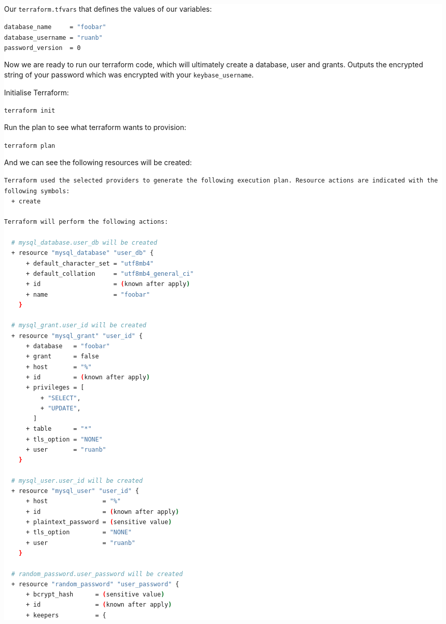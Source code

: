 Our `terraform.tfvars` that defines the values of our variables:

```bash
database_name     = "foobar"
database_username = "ruanb"
password_version  = 0
```

Now we are ready to run our terraform code, which will ultimately create a database, user and grants. Outputs the encrypted string of your password which was encrypted with your `keybase_username`.

Initialise Terraform:

```bash
terraform init
```

Run the plan to see what terraform wants to provision:

```bash
terraform plan
```

And we can see the following resources will be created:

```bash
Terraform used the selected providers to generate the following execution plan. Resource actions are indicated with the following symbols:
  + create

Terraform will perform the following actions:

  # mysql_database.user_db will be created
  + resource "mysql_database" "user_db" {
      + default_character_set = "utf8mb4"
      + default_collation     = "utf8mb4_general_ci"
      + id                    = (known after apply)
      + name                  = "foobar"
    }

  # mysql_grant.user_id will be created
  + resource "mysql_grant" "user_id" {
      + database   = "foobar"
      + grant      = false
      + host       = "%"
      + id         = (known after apply)
      + privileges = [
          + "SELECT",
          + "UPDATE",
        ]
      + table      = "*"
      + tls_option = "NONE"
      + user       = "ruanb"
    }

  # mysql_user.user_id will be created
  + resource "mysql_user" "user_id" {
      + host               = "%"
      + id                 = (known after apply)
      + plaintext_password = (sensitive value)
      + tls_option         = "NONE"
      + user               = "ruanb"
    }

  # random_password.user_password will be created
  + resource "random_password" "user_password" {
      + bcrypt_hash      = (sensitive value)
      + id               = (known after apply)
      + keepers          = {
```